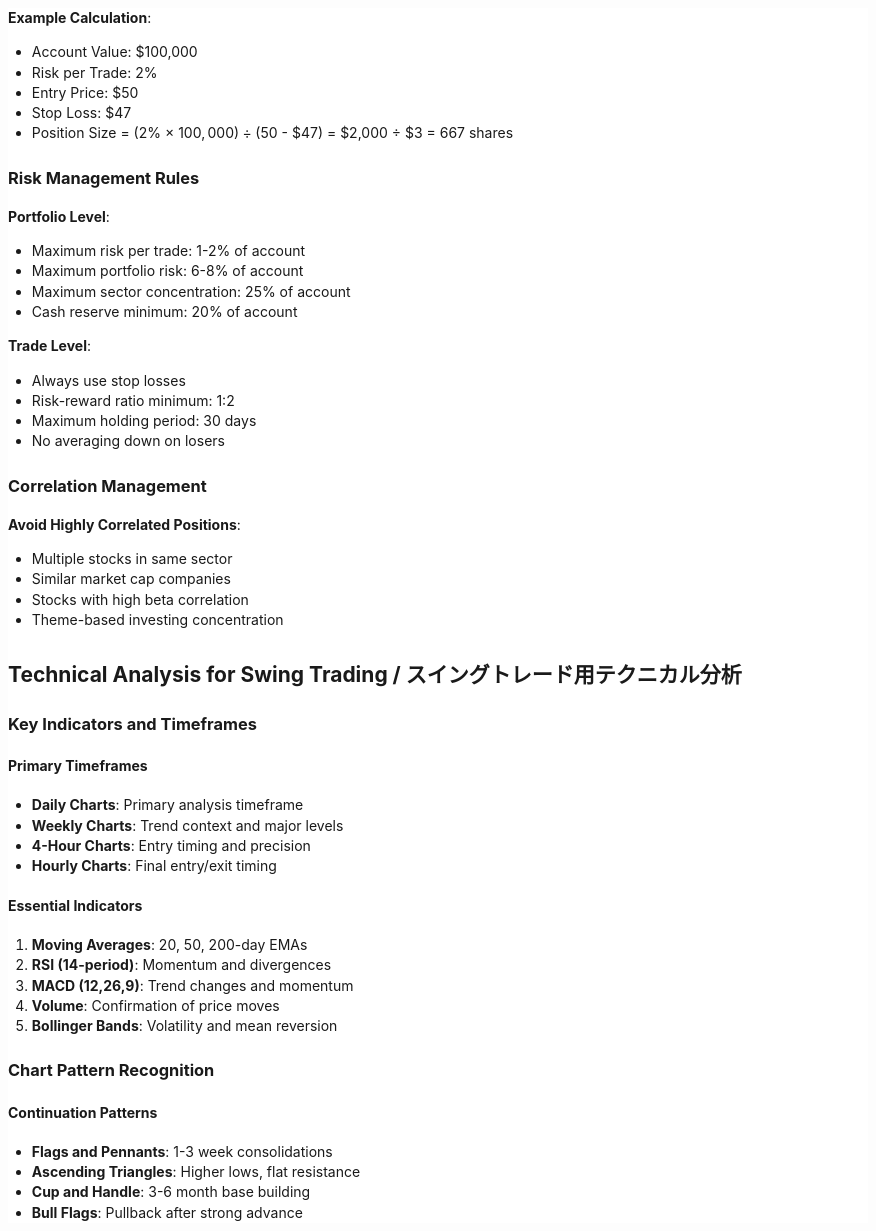 **Example Calculation**:
- Account Value: $100,000
- Risk per Trade: 2%
- Entry Price: $50
- Stop Loss: $47
- Position Size = (2% × $100,000) ÷ ($50 - $47) = $2,000 ÷ $3 = 667 shares

### Risk Management Rules
**Portfolio Level**:
- Maximum risk per trade: 1-2% of account
- Maximum portfolio risk: 6-8% of account
- Maximum sector concentration: 25% of account
- Cash reserve minimum: 20% of account

**Trade Level**:
- Always use stop losses
- Risk-reward ratio minimum: 1:2
- Maximum holding period: 30 days
- No averaging down on losers

### Correlation Management
**Avoid Highly Correlated Positions**:
- Multiple stocks in same sector
- Similar market cap companies
- Stocks with high beta correlation
- Theme-based investing concentration

## Technical Analysis for Swing Trading / スイングトレード用テクニカル分析

### Key Indicators and Timeframes

#### Primary Timeframes
- **Daily Charts**: Primary analysis timeframe
- **Weekly Charts**: Trend context and major levels
- **4-Hour Charts**: Entry timing and precision
- **Hourly Charts**: Final entry/exit timing

#### Essential Indicators
1. **Moving Averages**: 20, 50, 200-day EMAs
2. **RSI (14-period)**: Momentum and divergences
3. **MACD (12,26,9)**: Trend changes and momentum
4. **Volume**: Confirmation of price moves
5. **Bollinger Bands**: Volatility and mean reversion

### Chart Pattern Recognition

#### Continuation Patterns
- **Flags and Pennants**: 1-3 week consolidations
- **Ascending Triangles**: Higher lows, flat resistance
- **Cup and Handle**: 3-6 month base building
- **Bull Flags**: Pullback after strong advance
